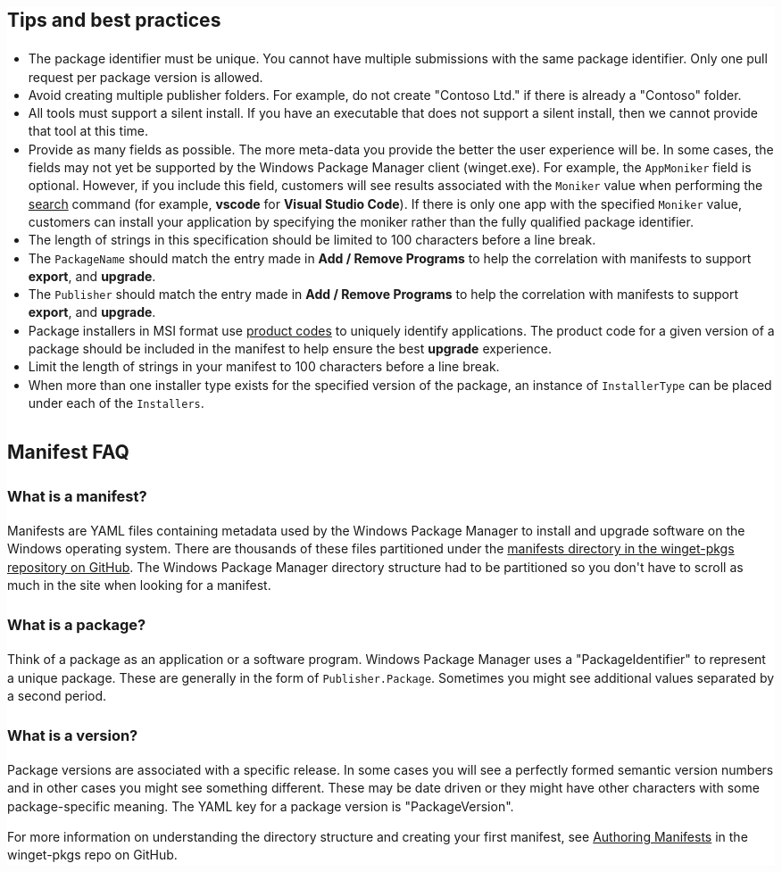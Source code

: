 ## Tips and best practices

* The package identifier must be unique. You cannot have multiple submissions with the same package identifier. Only one pull request per package version is allowed.
* Avoid creating multiple publisher folders. For example, do not create "Contoso Ltd." if there is already a "Contoso" folder.
* All tools must support a silent install. If you have an executable that does not support a silent install, then we cannot provide that tool at this time.
* Provide as many fields as possible.  The more meta-data you provide the better the user experience will be. In some cases, the fields may not yet be supported by the Windows Package Manager client (winget.exe). For example, the `AppMoniker` field is optional. However, if you include this field, customers will see results associated with the `Moniker` value when performing the [search](../winget/search.md) command (for example, **vscode** for **Visual Studio Code**). If there is only one app with the specified `Moniker` value, customers can install your application by specifying the moniker rather than the fully qualified package identifier.
* The length of strings in this specification should be limited to 100 characters before a line break.
* The `PackageName` should match the entry made in **Add / Remove Programs** to help the correlation with manifests to support **export**, and **upgrade**.
* The `Publisher` should match the entry made in **Add / Remove Programs** to help the correlation with manifests to support **export**, and **upgrade**.
* Package installers in MSI format use [product codes](/windows/win32/msi/product-codes) to uniquely identify applications. The product code for a given version of a package should be included in the manifest to help ensure the best **upgrade** experience.
* Limit the length of strings in your manifest to 100 characters before a line break.
* When more than one installer type exists for the specified version of the package, an instance of `InstallerType` can be placed under each of the `Installers`.

## Manifest FAQ

### What is a manifest?

Manifests are YAML files containing metadata used by the Windows Package Manager to install and upgrade software on the Windows operating system. There are thousands of these files partitioned under the [manifests directory in the winget-pkgs repository on GitHub](https://github.com/microsoft/winget-pkgs/tree/master/manifests). The Windows Package Manager directory structure had to be partitioned so you don't have to scroll as much in the site when looking for a manifest.

### What is a package?

Think of a package as an application or a software program. Windows Package Manager uses a "PackageIdentifier" to represent a unique package. These are generally in the form of `Publisher.Package`. Sometimes you might see additional values separated by a second period.

### What is a version?

Package versions are associated with a specific release. In some cases you will see a perfectly formed semantic version numbers and in other cases you might see something different. These may be date driven or they might have other characters with some package-specific meaning. The YAML key for a package version is "PackageVersion".

For more information on understanding the directory structure and creating your first manifest, see [Authoring Manifests](https://github.com/microsoft/winget-pkgs/blob/master/AUTHORING_MANIFESTS.md) in the winget-pkgs repo on GitHub.
